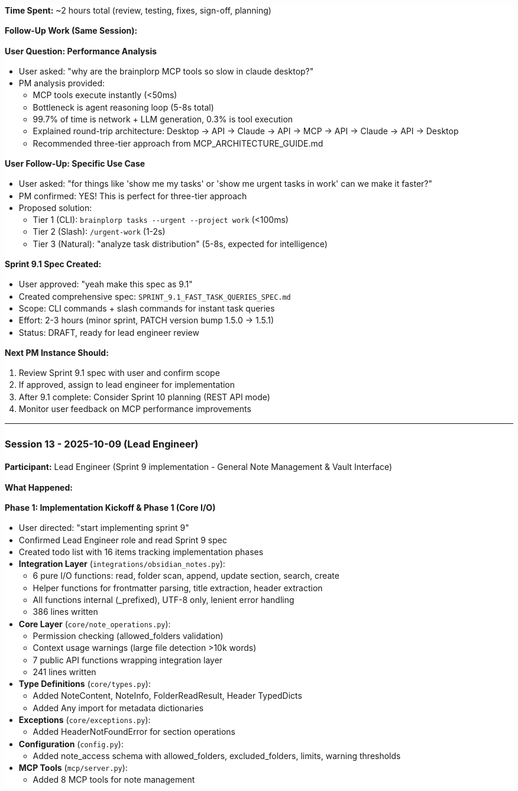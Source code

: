 **Time Spent:** ~2 hours total (review, testing, fixes, sign-off, planning)

**Follow-Up Work (Same Session):**

**User Question: Performance Analysis**
- User asked: "why are the brainplorp MCP tools so slow in claude desktop?"
- PM analysis provided:
  - MCP tools execute instantly (<50ms)
  - Bottleneck is agent reasoning loop (5-8s total)
  - 99.7% of time is network + LLM generation, 0.3% is tool execution
  - Explained round-trip architecture: Desktop → API → Claude → API → MCP → API → Claude → API → Desktop
  - Recommended three-tier approach from MCP_ARCHITECTURE_GUIDE.md

**User Follow-Up: Specific Use Case**
- User asked: "for things like 'show me my tasks' or 'show me urgent tasks in work' can we make it faster?"
- PM confirmed: YES! This is perfect for three-tier approach
- Proposed solution:
  - Tier 1 (CLI): `brainplorp tasks --urgent --project work` (<100ms)
  - Tier 2 (Slash): `/urgent-work` (1-2s)
  - Tier 3 (Natural): "analyze task distribution" (5-8s, expected for intelligence)

**Sprint 9.1 Spec Created:**
- User approved: "yeah make this spec as 9.1"
- Created comprehensive spec: `SPRINT_9.1_FAST_TASK_QUERIES_SPEC.md`
- Scope: CLI commands + slash commands for instant task queries
- Effort: 2-3 hours (minor sprint, PATCH version bump 1.5.0 → 1.5.1)
- Status: DRAFT, ready for lead engineer review

**Next PM Instance Should:**
1. Review Sprint 9.1 spec with user and confirm scope
2. If approved, assign to lead engineer for implementation
3. After 9.1 complete: Consider Sprint 10 planning (REST API mode)
4. Monitor user feedback on MCP performance improvements

---

### Session 13 - 2025-10-09 (Lead Engineer)
**Participant:** Lead Engineer (Sprint 9 implementation - General Note Management & Vault Interface)

**What Happened:**

**Phase 1: Implementation Kickoff & Phase 1 (Core I/O)**
- User directed: "start implementing sprint 9"
- Confirmed Lead Engineer role and read Sprint 9 spec
- Created todo list with 16 items tracking implementation phases
- **Integration Layer** (`integrations/obsidian_notes.py`):
  - 6 pure I/O functions: read, folder scan, append, update section, search, create
  - Helper functions for frontmatter parsing, title extraction, header extraction
  - All functions internal (_prefixed), UTF-8 only, lenient error handling
  - 386 lines written
- **Core Layer** (`core/note_operations.py`):
  - Permission checking (allowed_folders validation)
  - Context usage warnings (large file detection >10k words)
  - 7 public API functions wrapping integration layer
  - 241 lines written
- **Type Definitions** (`core/types.py`):
  - Added NoteContent, NoteInfo, FolderReadResult, Header TypedDicts
  - Added Any import for metadata dictionaries
- **Exceptions** (`core/exceptions.py`):
  - Added HeaderNotFoundError for section operations
- **Configuration** (`config.py`):
  - Added note_access schema with allowed_folders, excluded_folders, limits, warning thresholds
- **MCP Tools** (`mcp/server.py`):
  - Added 8 MCP tools for note management